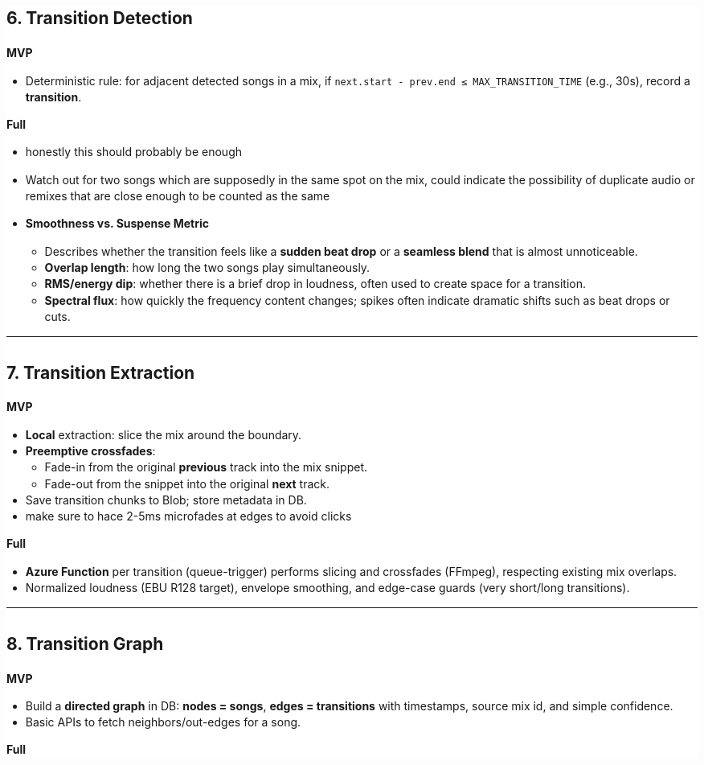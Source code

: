 ## 6. **Transition Detection**

**MVP**

- Deterministic rule: for adjacent detected songs in a mix, if `next.start - prev.end ≤ MAX_TRANSITION_TIME` (e.g., 30s), record a **transition**.

**Full**

- honestly this should probably be enough

- Watch out for two songs which are supposedly in the same spot on the mix, could indicate the possibility of duplicate audio or remixes that are close enough to be counted as the same

- **Smoothness vs. Suspense Metric**

  - Describes whether the transition feels like a **sudden beat drop** or a **seamless blend** that is almost unnoticeable.
  - **Overlap length**: how long the two songs play simultaneously.
  - **RMS/energy dip**: whether there is a brief drop in loudness, often used to create space for a transition.
  - **Spectral flux**: how quickly the frequency content changes; spikes often indicate dramatic shifts such as beat drops or cuts.

---

## 7. **Transition Extraction**

**MVP**

- **Local** extraction: slice the mix around the boundary.
- **Preemptive crossfades**:
  - Fade-in from the original **previous** track into the mix snippet.
  - Fade-out from the snippet into the original **next** track.
- Save transition chunks to Blob; store metadata in DB.
- make sure to hace 2-5ms microfades at edges to avoid clicks

**Full**

- **Azure Function** per transition (queue-trigger) performs slicing and crossfades (FFmpeg), respecting existing mix overlaps.
- Normalized loudness (EBU R128 target), envelope smoothing, and edge-case guards (very short/long transitions).

---

## 8. **Transition Graph**

**MVP**

- Build a **directed graph** in DB: **nodes = songs**, **edges = transitions** with timestamps, source mix id, and simple confidence.
- Basic APIs to fetch neighbors/out-edges for a song.

**Full**
